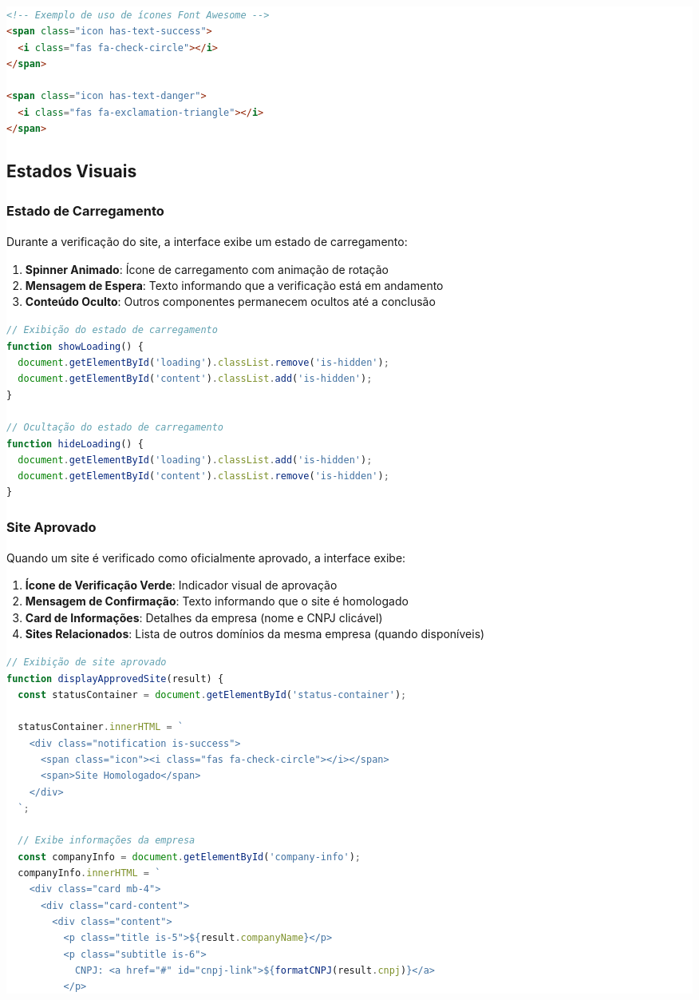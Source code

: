```html
<!-- Exemplo de uso de ícones Font Awesome -->
<span class="icon has-text-success">
  <i class="fas fa-check-circle"></i>
</span>

<span class="icon has-text-danger">
  <i class="fas fa-exclamation-triangle"></i>
</span>
```

## Estados Visuais

### Estado de Carregamento

Durante a verificação do site, a interface exibe um estado de carregamento:

1. **Spinner Animado**: Ícone de carregamento com animação de rotação
2. **Mensagem de Espera**: Texto informando que a verificação está em andamento
3. **Conteúdo Oculto**: Outros componentes permanecem ocultos até a conclusão

```javascript
// Exibição do estado de carregamento
function showLoading() {
  document.getElementById('loading').classList.remove('is-hidden');
  document.getElementById('content').classList.add('is-hidden');
}

// Ocultação do estado de carregamento
function hideLoading() {
  document.getElementById('loading').classList.add('is-hidden');
  document.getElementById('content').classList.remove('is-hidden');
}
```

### Site Aprovado

Quando um site é verificado como oficialmente aprovado, a interface exibe:

1. **Ícone de Verificação Verde**: Indicador visual de aprovação
2. **Mensagem de Confirmação**: Texto informando que o site é homologado
3. **Card de Informações**: Detalhes da empresa (nome e CNPJ clicável)
4. **Sites Relacionados**: Lista de outros domínios da mesma empresa (quando disponíveis)

```javascript
// Exibição de site aprovado
function displayApprovedSite(result) {
  const statusContainer = document.getElementById('status-container');
  
  statusContainer.innerHTML = `
    <div class="notification is-success">
      <span class="icon"><i class="fas fa-check-circle"></i></span>
      <span>Site Homologado</span>
    </div>
  `;
  
  // Exibe informações da empresa
  const companyInfo = document.getElementById('company-info');
  companyInfo.innerHTML = `
    <div class="card mb-4">
      <div class="card-content">
        <div class="content">
          <p class="title is-5">${result.companyName}</p>
          <p class="subtitle is-6">
            CNPJ: <a href="#" id="cnpj-link">${formatCNPJ(result.cnpj)}</a>
          </p>
```